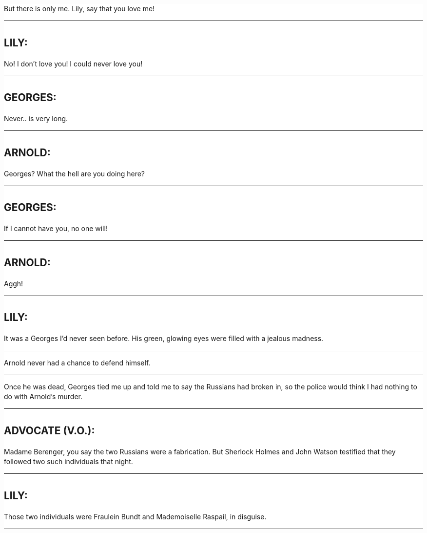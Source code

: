 
But there is only me. Lily, say that you love me!

---

## LILY:
No! I don’t love you! I could never love you!

---

## GEORGES:
Never.. is very long.

---

## ARNOLD:
Georges? What the hell are you doing here?

---

## GEORGES:
If I cannot have you, no one will!

---

## ARNOLD:
Aggh!

---

## LILY:
It was a Georges I’d never seen before. His green, glowing eyes were filled with a jealous madness. 

---

Arnold never had a chance to defend himself. 

---

Once he was dead, Georges tied me up and told me to say the Russians had broken in, so the police would think I had nothing to do with Arnold’s murder.

---

## ADVOCATE (V.O.):
Madame Berenger, you say the two Russians were a fabrication. But Sherlock Holmes and John Watson testified that they followed two such individuals that night.

---

## LILY:
Those two individuals were Fraulein Bundt and Mademoiselle Raspail, in disguise. 

---